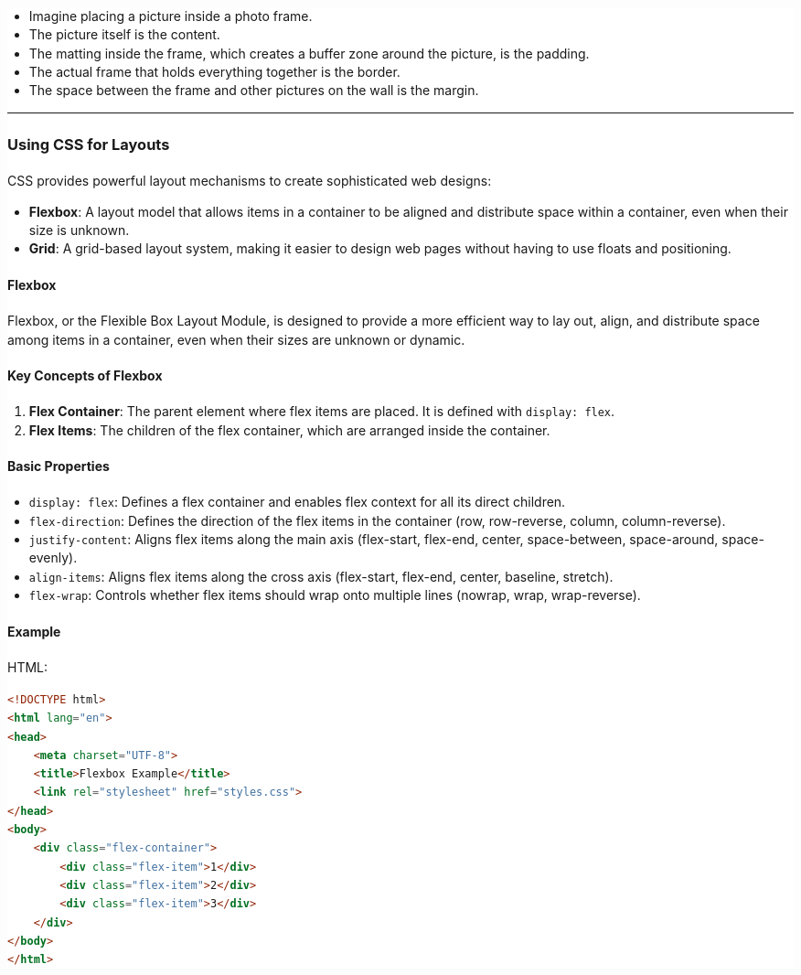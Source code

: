 - Imagine placing a picture inside a photo frame.
- The picture itself is the content.
- The matting inside the frame, which creates a buffer zone around the picture, is the padding.
- The actual frame that holds everything together is the border.
- The space between the frame and other pictures on the wall is the margin.

---

### Using CSS for Layouts

CSS provides powerful layout mechanisms to create sophisticated web designs:

- **Flexbox**: A layout model that allows items in a container to be aligned and distribute space within a container, even when their size is unknown.
- **Grid**: A grid-based layout system, making it easier to design web pages without having to use floats and positioning.

#### Flexbox

Flexbox, or the Flexible Box Layout Module, is designed to provide a more efficient way to lay out, align, and distribute space among items in a container, even when their sizes are unknown or dynamic.

#### Key Concepts of Flexbox

1. **Flex Container**: The parent element where flex items are placed. It is defined with `display: flex`.
2. **Flex Items**: The children of the flex container, which are arranged inside the container.

#### Basic Properties

- `display: flex`: Defines a flex container and enables flex context for all its direct children.
- `flex-direction`: Defines the direction of the flex items in the container (row, row-reverse, column, column-reverse).
- `justify-content`: Aligns flex items along the main axis (flex-start, flex-end, center, space-between, space-around, space-evenly).
- `align-items`: Aligns flex items along the cross axis (flex-start, flex-end, center, baseline, stretch).
- `flex-wrap`: Controls whether flex items should wrap onto multiple lines (nowrap, wrap, wrap-reverse).

#### Example

HTML:
```html
<!DOCTYPE html>
<html lang="en">
<head>
    <meta charset="UTF-8">
    <title>Flexbox Example</title>
    <link rel="stylesheet" href="styles.css">
</head>
<body>
    <div class="flex-container">
        <div class="flex-item">1</div>
        <div class="flex-item">2</div>
        <div class="flex-item">3</div>
    </div>
</body>
</html>
```
